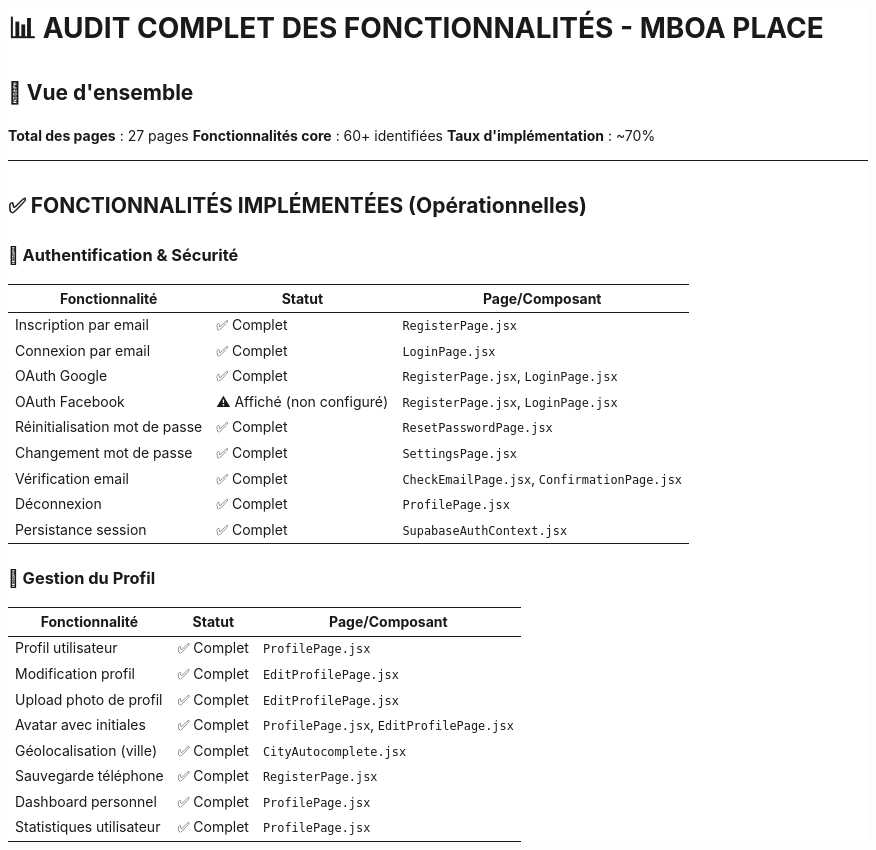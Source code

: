 # 📊 AUDIT COMPLET DES FONCTIONNALITÉS - MBOA PLACE

## 🎯 Vue d'ensemble

**Total des pages** : 27 pages
**Fonctionnalités core** : 60+ identifiées
**Taux d'implémentation** : ~70%

---

## ✅ FONCTIONNALITÉS IMPLÉMENTÉES (Opérationnelles)

### 🔐 Authentification & Sécurité
| Fonctionnalité | Statut | Page/Composant |
|---------------|--------|----------------|
| Inscription par email | ✅ Complet | `RegisterPage.jsx` |
| Connexion par email | ✅ Complet | `LoginPage.jsx` |
| OAuth Google | ✅ Complet | `RegisterPage.jsx`, `LoginPage.jsx` |
| OAuth Facebook | ⚠️ Affiché (non configuré) | `RegisterPage.jsx`, `LoginPage.jsx` |
| Réinitialisation mot de passe | ✅ Complet | `ResetPasswordPage.jsx` |
| Changement mot de passe | ✅ Complet | `SettingsPage.jsx` |
| Vérification email | ✅ Complet | `CheckEmailPage.jsx`, `ConfirmationPage.jsx` |
| Déconnexion | ✅ Complet | `ProfilePage.jsx` |
| Persistance session | ✅ Complet | `SupabaseAuthContext.jsx` |

### 👤 Gestion du Profil
| Fonctionnalité | Statut | Page/Composant |
|---------------|--------|----------------|
| Profil utilisateur | ✅ Complet | `ProfilePage.jsx` |
| Modification profil | ✅ Complet | `EditProfilePage.jsx` |
| Upload photo de profil | ✅ Complet | `EditProfilePage.jsx` |
| Avatar avec initiales | ✅ Complet | `ProfilePage.jsx`, `EditProfilePage.jsx` |
| Géolocalisation (ville) | ✅ Complet | `CityAutocomplete.jsx` |
| Sauvegarde téléphone | ✅ Complet | `RegisterPage.jsx` |
| Dashboard personnel | ✅ Complet | `ProfilePage.jsx` |
| Statistiques utilisateur | ✅ Complet | `ProfilePage.jsx` |

